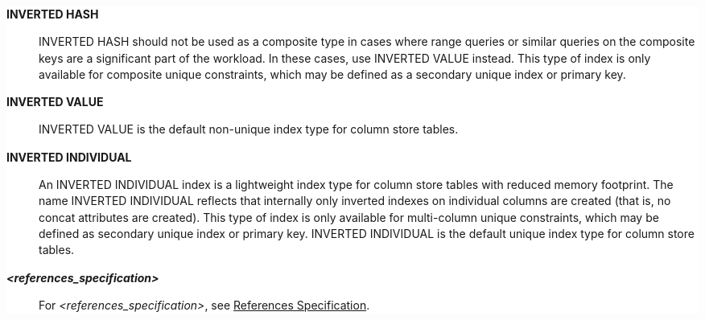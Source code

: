 
<dl>
<dt><b>

INVERTED HASH

</b></dt>
<dd>

INVERTED HASH should not be used as a composite type in cases where range queries or similar queries on the composite keys are a significant part of the workload. In these cases, use INVERTED VALUE instead. This type of index is only available for composite unique constraints, which may be defined as a secondary unique index or primary key.



</dd><dt><b>

INVERTED VALUE

</b></dt>
<dd>

INVERTED VALUE is the default non-unique index type for column store tables.



</dd><dt><b>

INVERTED INDIVIDUAL

</b></dt>
<dd>

An INVERTED INDIVIDUAL index is a lightweight index type for column store tables with reduced memory footprint. The name INVERTED INDIVIDUAL reflects that internally only inverted indexes on individual columns are created \(that is, no concat attributes are created\). This type of index is only available for multi-column unique constraints, which may be defined as secondary unique index or primary key. INVERTED INDIVIDUAL is the default unique index type for column store tables.



</dd>
</dl>



</dd>
</dl>



</dd><dt><b>

*<references\_specification\>*

</b></dt>
<dd>

For *<references\_specification\>*, see [References Specification](alter-table-statement-data-definition-20d329a.md#loio20d329a6751910149d5fdbc4800f92ff__references_specification).



</dd><dt><b>
